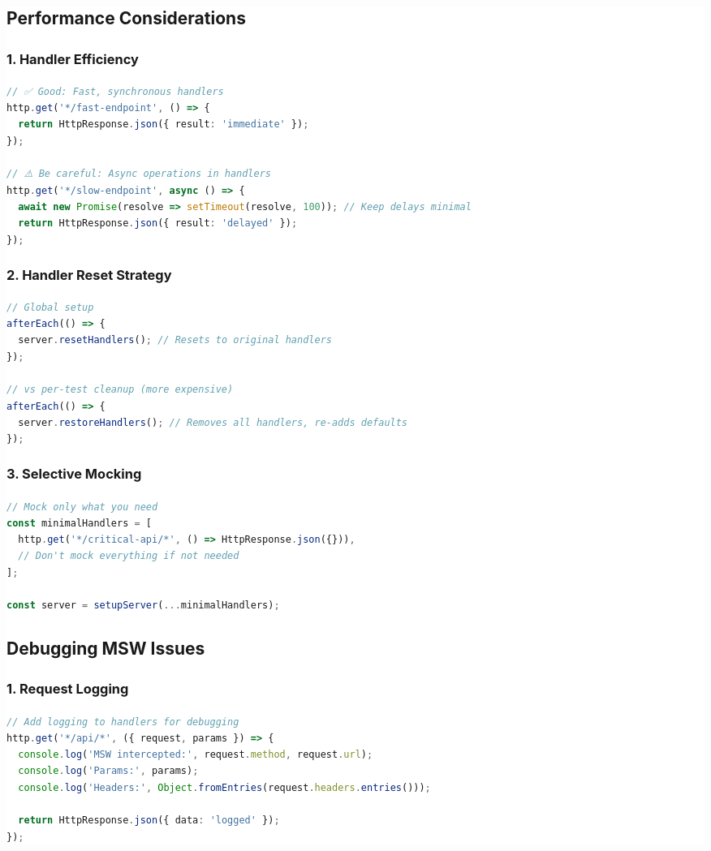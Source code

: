 ## Performance Considerations

### **1. Handler Efficiency**
```typescript
// ✅ Good: Fast, synchronous handlers
http.get('*/fast-endpoint', () => {
  return HttpResponse.json({ result: 'immediate' });
});

// ⚠️ Be careful: Async operations in handlers
http.get('*/slow-endpoint', async () => {
  await new Promise(resolve => setTimeout(resolve, 100)); // Keep delays minimal
  return HttpResponse.json({ result: 'delayed' });
});
```

### **2. Handler Reset Strategy**
```typescript
// Global setup
afterEach(() => {
  server.resetHandlers(); // Resets to original handlers
});

// vs per-test cleanup (more expensive)
afterEach(() => {
  server.restoreHandlers(); // Removes all handlers, re-adds defaults
});
```

### **3. Selective Mocking**
```typescript
// Mock only what you need
const minimalHandlers = [
  http.get('*/critical-api/*', () => HttpResponse.json({})),
  // Don't mock everything if not needed
];

const server = setupServer(...minimalHandlers);
```

## Debugging MSW Issues

### **1. Request Logging**
```typescript
// Add logging to handlers for debugging
http.get('*/api/*', ({ request, params }) => {
  console.log('MSW intercepted:', request.method, request.url);
  console.log('Params:', params);
  console.log('Headers:', Object.fromEntries(request.headers.entries()));
  
  return HttpResponse.json({ data: 'logged' });
});
```

